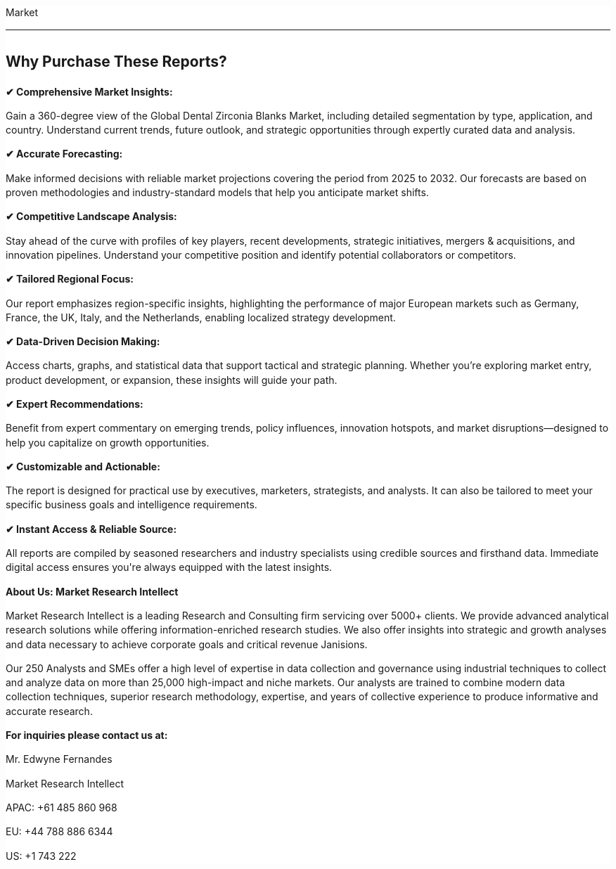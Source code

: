 Market</a></span></p></blockquote><hr /><h2>Why Purchase These Reports?</h2><p><strong>✔ Comprehensive Market Insights:</strong></p><p>Gain a 360-degree view of the Global Dental Zirconia Blanks Market, including detailed segmentation by type, application, and country. Understand current trends, future outlook, and strategic opportunities through expertly curated data and analysis.</p><p><strong>✔ Accurate Forecasting:</strong></p><p>Make informed decisions with reliable market projections covering the period from 2025 to 2032. Our forecasts are based on proven methodologies and industry-standard models that help you anticipate market shifts.</p><p><strong>✔ Competitive Landscape Analysis:</strong></p><p>Stay ahead of the curve with profiles of key players, recent developments, strategic initiatives, mergers &amp; acquisitions, and innovation pipelines. Understand your competitive position and identify potential collaborators or competitors.</p><p><strong>✔ Tailored Regional Focus:</strong></p><p>Our report emphasizes region-specific insights, highlighting the performance of major European markets such as Germany, France, the UK, Italy, and the Netherlands, enabling localized strategy development.</p><p><strong>✔ Data-Driven Decision Making:</strong></p><p>Access charts, graphs, and statistical data that support tactical and strategic planning. Whether you&rsquo;re exploring market entry, product development, or expansion, these insights will guide your path.</p><p><strong>✔ Expert Recommendations:</strong></p><p>Benefit from expert commentary on emerging trends, policy influences, innovation hotspots, and market disruptions&mdash;designed to help you capitalize on growth opportunities.</p><p><strong>✔ Customizable and Actionable:</strong></p><p>The report is designed for practical use by executives, marketers, strategists, and analysts. It can also be tailored to meet your specific business goals and intelligence requirements.</p><p><strong>✔ Instant Access &amp; Reliable Source:</strong></p><p>All reports are compiled by seasoned researchers and industry specialists using credible sources and firsthand data. Immediate digital access ensures you're always equipped with the latest insights.</p><p><strong><span class="font-[700]">About Us: Market Research Intellect</span></strong></p><p><span class="">Market Research Intellect is a leading Research and Consulting firm servicing over 5000+ clients. We provide advanced analytical research solutions while offering information-enriched research studies.&nbsp;</span>We also offer insights into strategic and growth analyses and data necessary to achieve corporate goals and critical revenue Janisions.</p><p><span class="">Our 250 Analysts and SMEs offer a high level of expertise in data collection and governance using industrial techniques to collect and analyze data on more than 25,000 high-impact and niche markets. Our analysts are trained to combine modern data collection techniques, superior research methodology, expertise, and years of collective experience to produce informative and accurate research.</span></p><p><strong>For inquiries please contact us at:</strong></p><p>Mr. Edwyne Fernandes</p><p>Market Research Intellect</p><p>APAC: +61 485 860 968</p><p>EU: +44 788 886 6344</p><p>US: +1 743 222